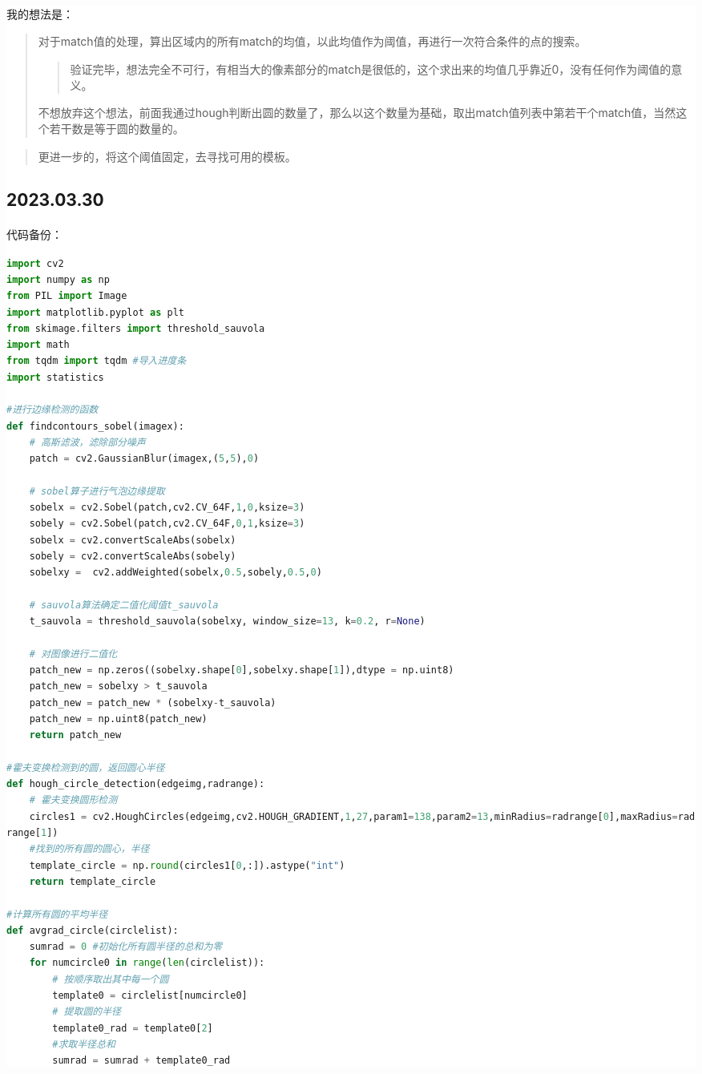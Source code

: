 我的想法是：

> 对于match值的处理，算出区域内的所有match的均值，以此均值作为阈值，再进行一次符合条件的点的搜索。
>
> > 验证完毕，想法完全不可行，有相当大的像素部分的match是很低的，这个求出来的均值几乎靠近0，没有任何作为阈值的意义。
>
> 不想放弃这个想法，前面我通过hough判断出圆的数量了，那么以这个数量为基础，取出match值列表中第若干个match值，当然这个若干数是等于圆的数量的。

> 更进一步的，将这个阈值固定，去寻找可用的模板。

## 2023.03.30

代码备份：

```python
import cv2
import numpy as np
from PIL import Image
import matplotlib.pyplot as plt
from skimage.filters import threshold_sauvola
import math
from tqdm import tqdm #导入进度条
import statistics

#进行边缘检测的函数
def findcontours_sobel(imagex):
    # 高斯滤波，滤除部分噪声
    patch = cv2.GaussianBlur(imagex,(5,5),0)

    # sobel算子进行气泡边缘提取
    sobelx = cv2.Sobel(patch,cv2.CV_64F,1,0,ksize=3)
    sobely = cv2.Sobel(patch,cv2.CV_64F,0,1,ksize=3)
    sobelx = cv2.convertScaleAbs(sobelx)
    sobely = cv2.convertScaleAbs(sobely)
    sobelxy =  cv2.addWeighted(sobelx,0.5,sobely,0.5,0)

    # sauvola算法确定二值化阈值t_sauvola
    t_sauvola = threshold_sauvola(sobelxy, window_size=13, k=0.2, r=None)

    # 对图像进行二值化
    patch_new = np.zeros((sobelxy.shape[0],sobelxy.shape[1]),dtype = np.uint8)
    patch_new = sobelxy > t_sauvola
    patch_new = patch_new * (sobelxy-t_sauvola)
    patch_new = np.uint8(patch_new)
    return patch_new

#霍夫变换检测到的圆，返回圆心半径
def hough_circle_detection(edgeimg,radrange):
    # 霍夫变换圆形检测
    circles1 = cv2.HoughCircles(edgeimg,cv2.HOUGH_GRADIENT,1,27,param1=138,param2=13,minRadius=radrange[0],maxRadius=radrange[1])
    #找到的所有圆的圆心，半径
    template_circle = np.round(circles1[0,:]).astype("int")
    return template_circle

#计算所有圆的平均半径
def avgrad_circle(circlelist):
    sumrad = 0 #初始化所有圆半径的总和为零
    for numcircle0 in range(len(circlelist)):
        # 按顺序取出其中每一个圆
        template0 = circlelist[numcircle0]
        # 提取圆的半径
        template0_rad = template0[2]
        #求取半径总和
        sumrad = sumrad + template0_rad
```